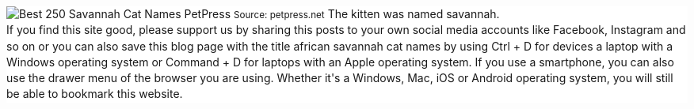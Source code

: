 <aside>
<img class="v-image ads-img" alt="Best 250 Savannah Cat Names PetPress" src="https://petpress.net/wp-content/uploads/2020/03/savannah-cat-names.jpg" width="100%" onerror="this.onerror=null;this.src='data:image/gif;base64,R0lGODlhAQABAAAAACH5BAEKAAEALAAAAAABAAEAAAICTAEAOw==';" />
<small>Source: petpress.net</small>
The kitten was named savannah.
</aside>
</section>
If you find this site good, please support us by sharing this posts to your own social media accounts like Facebook, Instagram and so on or you can also save this blog page with the title african savannah cat names by using Ctrl + D for devices a laptop with a Windows operating system or Command + D for laptops with an Apple operating system. If you use a smartphone, you can also use the drawer menu of the browser you are using. Whether it's a Windows, Mac, iOS or Android operating system, you will still be able to bookmark this website.
</section>
         
<center>
<div class="d-block p-4">
	<center>
		<!-- BOTTOM BANNER ADS -->
	</center>
</div></center>
</main>

        
</body>

</html>
